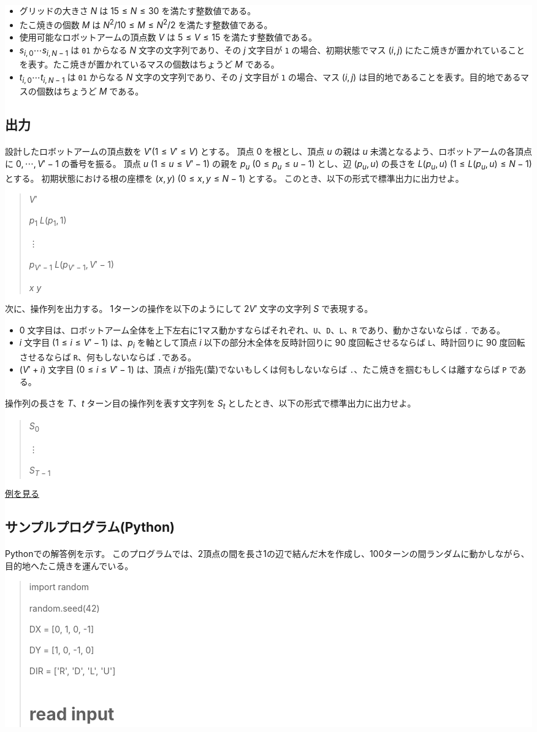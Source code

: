 - グリッドの大きさ $N$ は $15\leq N\leq 30$ を満たす整数値である。
- たこ焼きの個数 $M$ は $N^2/10\leq M\leq N^2/2$ を満たす整数値である。
- 使用可能なロボットアームの頂点数 $V$ は $5\leq V\leq 15$ を満たす整数値である。
- $s_{i,0}\cdots s_{i,N-1}$ は `01` からなる $N$ 文字の文字列であり、その $j$ 文字目が `1` の場合、初期状態でマス $(i,j)$ にたこ焼きが置かれていることを表す。たこ焼きが置かれているマスの個数はちょうど $M$ である。
- $t_{i,0}\cdots t_{i,N-1}$ は `01` からなる $N$ 文字の文字列であり、その $j$ 文字目が `1` の場合、マス $(i,j)$ は目的地であることを表す。目的地であるマスの個数はちょうど $M$ である。

## 出力

設計したロボットアームの頂点数を $V'(1\leq V'\leq V)$ とする。
頂点 $0$ を根とし、頂点 $u$ の親は $u$ 未満となるよう、ロボットアームの各頂点に $0,\cdots,V'-1$ の番号を振る。
頂点 $u$ ($1\leq u\leq V'-1$) の親を $p_u$ ($0\leq p_u\leq u-1$) とし、辺 $(p_u,u)$ の長さを $L(p_u,u)$ ($1\leq L(p_u,u)\leq N-1$) とする。
初期状態における根の座標を $(x,y)$ ($0\leq x,y\leq N-1$) とする。
このとき、以下の形式で標準出力に出力せよ。

> $V'$
> 
> $p_1$ $L(p_1,1)$
> 
> $\vdots$
> 
> $p_{V'-1}$ $L(p_{V'-1},V'-1)$
> 
> $x$ $y$

次に、操作列を出力する。
1ターンの操作を以下のようにして $2V'$ 文字の文字列 $S$ で表現する。

- $0$ 文字目は、ロボットアーム全体を上下左右に1マス動かすならばそれぞれ、`U`、`D`、`L`、`R` であり、動かさないならば `.` である。
- $i$ 文字目 ($1\leq i\leq V'-1$) は、$p_i$ を軸として頂点 $i$ 以下の部分木全体を反時計回りに $90$ 度回転させるならば `L`、時計回りに $90$ 度回転させるならば `R`、何もしないならば `.`である。
- $(V'+i)$ 文字目 ($0\leq i\leq V'-1$) は、頂点 $i$ が指先(葉)でないもしくは何もしないならば `.`、たこ焼きを掴むもしくは離すならば `P` である。

操作列の長さを $T$、$t$ ターン目の操作列を表す文字列を $S_t$ としたとき、以下の形式で標準出力に出力せよ。

> $S_0$
> 
> $\vdots$
> 
> $S_{T-1}$

[例を見る](https://img.atcoder.jp/ahc038/GhBuR36w.html?lang=ja&amp;seed=sample&amp;output=sample)

## サンプルプログラム(Python)

Pythonでの解答例を示す。
このプログラムでは、2頂点の間を長さ1の辺で結んだ木を作成し、100ターンの間ランダムに動かしながら、目的地へたこ焼きを運んでいる。

> import random
> 
> 
> 
> random.seed(42)
> 
> DX = [0, 1, 0, -1]
> 
> DY = [1, 0, -1, 0]
> 
> DIR = ['R', 'D', 'L', 'U']
> 
> 
> 
> # read input
> 